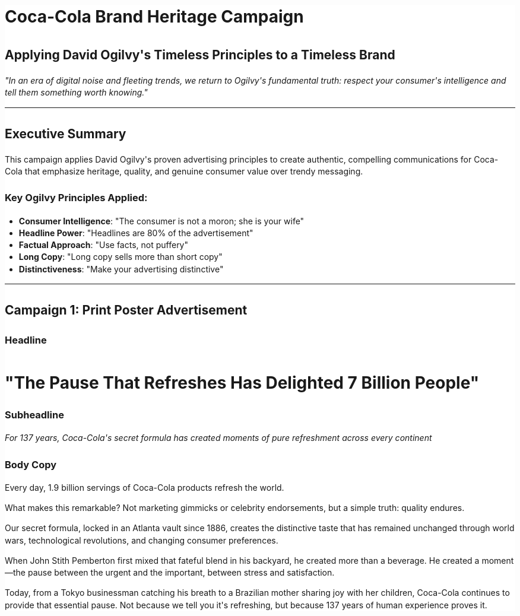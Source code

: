# Coca-Cola Brand Heritage Campaign
## Applying David Ogilvy's Timeless Principles to a Timeless Brand

*"In an era of digital noise and fleeting trends, we return to Ogilvy's fundamental truth: respect your consumer's intelligence and tell them something worth knowing."*

---

## Executive Summary

This campaign applies David Ogilvy's proven advertising principles to create authentic, compelling communications for Coca-Cola that emphasize heritage, quality, and genuine consumer value over trendy messaging.

### Key Ogilvy Principles Applied:
- **Consumer Intelligence**: "The consumer is not a moron; she is your wife"
- **Headline Power**: "Headlines are 80% of the advertisement"
- **Factual Approach**: "Use facts, not puffery"
- **Long Copy**: "Long copy sells more than short copy"
- **Distinctiveness**: "Make your advertising distinctive"

---

## Campaign 1: Print Poster Advertisement

### **Headline**
# "The Pause That Refreshes Has Delighted 7 Billion People"

### **Subheadline**
*For 137 years, Coca-Cola's secret formula has created moments of pure refreshment across every continent*

### **Body Copy**

Every day, 1.9 billion servings of Coca-Cola products refresh the world.

What makes this remarkable? Not marketing gimmicks or celebrity endorsements, but a simple truth: quality endures.

Our secret formula, locked in an Atlanta vault since 1886, creates the distinctive taste that has remained unchanged through world wars, technological revolutions, and changing consumer preferences.

When John Stith Pemberton first mixed that fateful blend in his backyard, he created more than a beverage. He created a moment—the pause between the urgent and the important, between stress and satisfaction.

Today, from a Tokyo businessman catching his breath to a Brazilian mother sharing joy with her children, Coca-Cola continues to provide that essential pause. Not because we tell you it's refreshing, but because 137 years of human experience proves it.
